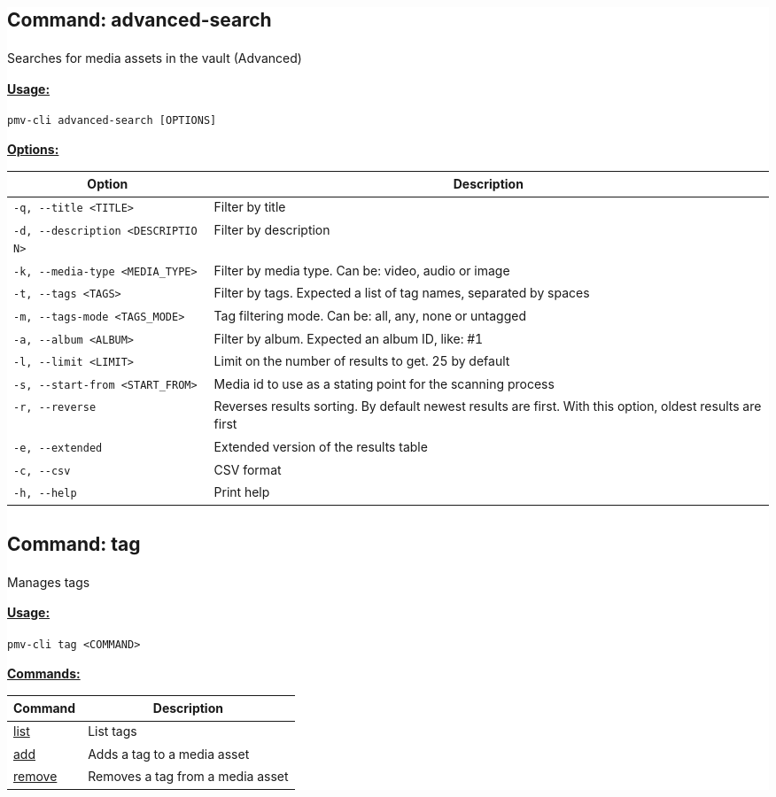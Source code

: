 ## Command: advanced-search

Searches for media assets in the vault (Advanced)

<ins>**Usage:**</ins>

```
pmv-cli advanced-search [OPTIONS]
```

<ins>**Options:**</ins>

| Option | Description |
| --- | --- |
| `-q, --title <TITLE>` | Filter by title |
| `-d, --description <DESCRIPTION>` | Filter by description |
| `-k, --media-type <MEDIA_TYPE>` | Filter by media type. Can be: video, audio or image |
| `-t, --tags <TAGS>` | Filter by tags. Expected a list of tag names, separated by spaces |
| `-m, --tags-mode <TAGS_MODE>` | Tag filtering mode. Can be: all, any, none or untagged |
| `-a, --album <ALBUM>` | Filter by album. Expected an album ID, like: #1 |
| `-l, --limit <LIMIT>` | Limit on the number of results to get. 25 by default |
| `-s, --start-from <START_FROM>` | Media id to use as a stating point for the scanning process |
| `-r, --reverse` | Reverses results sorting. By default newest results are first. With this option, oldest results are first |
| `-e, --extended` | Extended version of the results table |
| `-c, --csv` | CSV format |
| `-h, --help` | Print help |

## Command: tag

Manages tags

<ins>**Usage:**</ins>

```
pmv-cli tag <COMMAND>
```

<ins>**Commands:**</ins>

| Command | Description |
| --- | --- |
| [list](#command-tag-list) | List tags |
| [add](#command-tag-add) | Adds a tag to a media asset |
| [remove](#command-tag-remove) | Removes a tag from a media asset |
